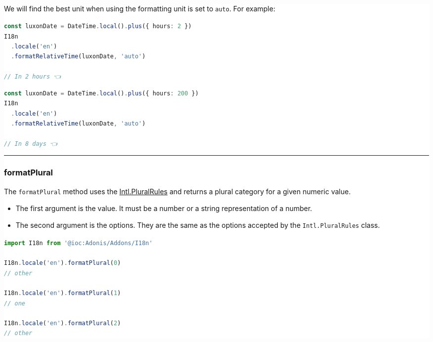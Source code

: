 We will find the best unit when using the formatting unit is set to `auto`. For example:

```ts
const luxonDate = DateTime.local().plus({ hours: 2 })
I18n
  .locale('en')
  .formatRelativeTime(luxonDate, 'auto')

// In 2 hours 👈
```

```ts
const luxonDate = DateTime.local().plus({ hours: 200 })
I18n
  .locale('en')
  .formatRelativeTime(luxonDate, 'auto')

// In 8 days 👈
```

---

### formatPlural
The `formatPlural` method uses the [Intl.PluralRules](https://developer.mozilla.org/en-US/docs/Web/JavaScript/Reference/Global_Objects/Intl/PluralRules/PluralRules) and returns a plural category for a given numeric value.

- The first argument is the value. It must be a number or a string representation of a number.

- The second argument is the options. They are the same as the options accepted by the `Intl.PluralRules` class.

```ts
import I18n from '@ioc:Adonis/Addons/I18n'

I18n.locale('en').formatPlural(0)
// other

I18n.locale('en').formatPlural(1)
// one

I18n.locale('en').formatPlural(2)
// other
```
